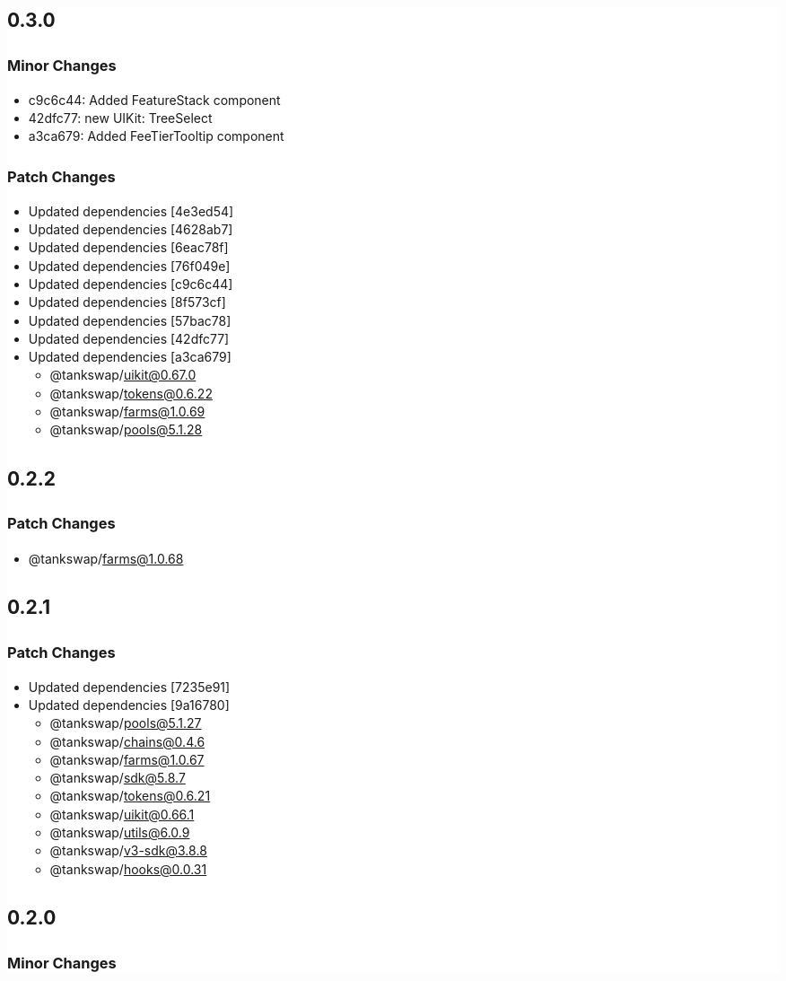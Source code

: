 ## 0.3.0

### Minor Changes

- c9c6c44: Added FeatureStack component
- 42dfc77: new UIKit: TreeSelect
- a3ca679: Added FeeTierTooltip component

### Patch Changes

- Updated dependencies [4e3ed54]
- Updated dependencies [4628ab7]
- Updated dependencies [6eac78f]
- Updated dependencies [76f049e]
- Updated dependencies [c9c6c44]
- Updated dependencies [8f573cf]
- Updated dependencies [57bac78]
- Updated dependencies [42dfc77]
- Updated dependencies [a3ca679]
  - @tankswap/uikit@0.67.0
  - @tankswap/tokens@0.6.22
  - @tankswap/farms@1.0.69
  - @tankswap/pools@5.1.28

## 0.2.2

### Patch Changes

- @tankswap/farms@1.0.68

## 0.2.1

### Patch Changes

- Updated dependencies [7235e91]
- Updated dependencies [9a16780]
  - @tankswap/pools@5.1.27
  - @tankswap/chains@0.4.6
  - @tankswap/farms@1.0.67
  - @tankswap/sdk@5.8.7
  - @tankswap/tokens@0.6.21
  - @tankswap/uikit@0.66.1
  - @tankswap/utils@6.0.9
  - @tankswap/v3-sdk@3.8.8
  - @tankswap/hooks@0.0.31

## 0.2.0

### Minor Changes
